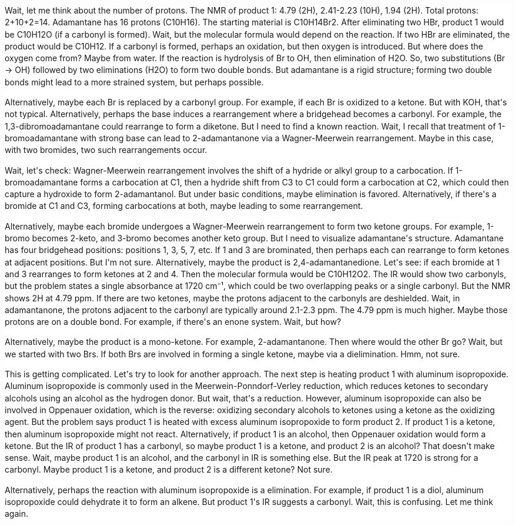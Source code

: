 Wait, let me think about the number of protons. The NMR of product 1: 4.79 (2H), 2.41-2.23 (10H), 1.94 (2H). Total protons: 2+10+2=14. Adamantane has 16 protons (C10H16). The starting material is C10H14Br2. After eliminating two HBr, product 1 would be C10H12O (if a carbonyl is formed). Wait, but the molecular formula would depend on the reaction. If two HBr are eliminated, the product would be C10H12. If a carbonyl is formed, perhaps an oxidation, but then oxygen is introduced. But where does the oxygen come from? Maybe from water. If the reaction is hydrolysis of Br to OH, then elimination of H2O. So, two substitutions (Br → OH) followed by two eliminations (H2O) to form two double bonds. But adamantane is a rigid structure; forming two double bonds might lead to a more strained system, but perhaps possible.

Alternatively, maybe each Br is replaced by a carbonyl group. For example, if each Br is oxidized to a ketone. But with KOH, that's not typical. Alternatively, perhaps the base induces a rearrangement where a bridgehead becomes a carbonyl. For example, the 1,3-dibromoadamantane could rearrange to form a diketone. But I need to find a known reaction. Wait, I recall that treatment of 1-bromoadamantane with strong base can lead to 2-adamantanone via a Wagner-Meerwein rearrangement. Maybe in this case, with two bromides, two such rearrangements occur.

Wait, let's check: Wagner-Meerwein rearrangement involves the shift of a hydride or alkyl group to a carbocation. If 1-bromoadamantane forms a carbocation at C1, then a hydride shift from C3 to C1 could form a carbocation at C2, which could then capture a hydroxide to form 2-adamantanol. But under basic conditions, maybe elimination is favored. Alternatively, if there's a bromide at C1 and C3, forming carbocations at both, maybe leading to some rearrangement.

Alternatively, maybe each bromide undergoes a Wagner-Meerwein rearrangement to form two ketone groups. For example, 1-bromo becomes 2-keto, and 3-bromo becomes another keto group. But I need to visualize adamantane's structure. Adamantane has four bridgehead positions: positions 1, 3, 5, 7, etc. If 1 and 3 are brominated, then perhaps each can rearrange to form ketones at adjacent positions. But I'm not sure. Alternatively, maybe the product is 2,4-adamantanedione. Let's see: if each bromide at 1 and 3 rearranges to form ketones at 2 and 4. Then the molecular formula would be C10H12O2. The IR would show two carbonyls, but the problem states a single absorbance at 1720 cm⁻¹, which could be two overlapping peaks or a single carbonyl. But the NMR shows 2H at 4.79 ppm. If there are two ketones, maybe the protons adjacent to the carbonyls are deshielded. Wait, in adamantanone, the protons adjacent to the carbonyl are typically around 2.1-2.3 ppm. The 4.79 ppm is much higher. Maybe those protons are on a double bond. For example, if there's an enone system. Wait, but how?

Alternatively, maybe the product is a mono-ketone. For example, 2-adamantanone. Then where would the other Br go? Wait, but we started with two Brs. If both Brs are involved in forming a single ketone, maybe via a dielimination. Hmm, not sure.

This is getting complicated. Let's try to look for another approach. The next step is heating product 1 with aluminum isopropoxide. Aluminum isopropoxide is commonly used in the Meerwein-Ponndorf-Verley reduction, which reduces ketones to secondary alcohols using an alcohol as the hydrogen donor. But wait, that's a reduction. However, aluminum isopropoxide can also be involved in Oppenauer oxidation, which is the reverse: oxidizing secondary alcohols to ketones using a ketone as the oxidizing agent. But the problem says product 1 is heated with excess aluminum isopropoxide to form product 2. If product 1 is a ketone, then aluminum isopropoxide might not react. Alternatively, if product 1 is an alcohol, then Oppenauer oxidation would form a ketone. But the IR of product 1 has a carbonyl, so maybe product 1 is a ketone, and product 2 is an alcohol? That doesn't make sense. Wait, maybe product 1 is an alcohol, and the carbonyl in IR is something else. But the IR peak at 1720 is strong for a carbonyl. Maybe product 1 is a ketone, and product 2 is a different ketone? Not sure.

Alternatively, perhaps the reaction with aluminum isopropoxide is a elimination. For example, if product 1 is a diol, aluminum isopropoxide could dehydrate it to form an alkene. But product 1's IR suggests a carbonyl. Wait, this is confusing. Let me think again.
